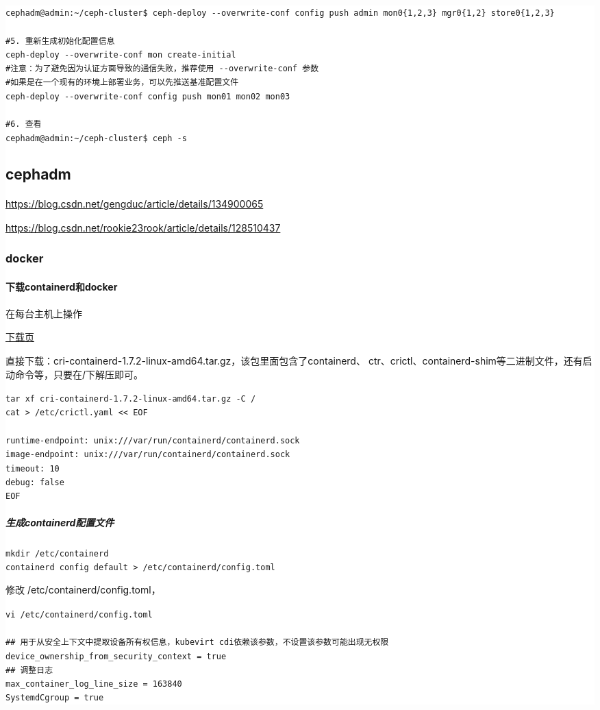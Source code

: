 ```shell
cephadm@admin:~/ceph-cluster$ ceph-deploy --overwrite-conf config push admin mon0{1,2,3} mgr0{1,2} store0{1,2,3}

#5. 重新生成初始化配置信息
ceph-deploy --overwrite-conf mon create-initial
#注意：为了避免因为认证方面导致的通信失败，推荐使用 --overwrite-conf 参数
#如果是在一个现有的环境上部署业务，可以先推送基准配置文件
ceph-deploy --overwrite-conf config push mon01 mon02 mon03

#6. 查看
cephadm@admin:~/ceph-cluster$ ceph -s
```

## cephadm

https://blog.csdn.net/gengduc/article/details/134900065

https://blog.csdn.net/rookie23rook/article/details/128510437

### docker

#### 下载containerd和docker

在每台主机上操作

[下载页](https://github.com/containerd/containerd/releases) 

直接下载：cri-containerd-1.7.2-linux-amd64.tar.gz，该包里面包含了containerd、 ctr、crictl、containerd-shim等二进制文件，还有启动命令等，只要在/下解压即可。

```shell
tar xf cri-containerd-1.7.2-linux-amd64.tar.gz -C /
cat > /etc/crictl.yaml << EOF

runtime-endpoint: unix:///var/run/containerd/containerd.sock
image-endpoint: unix:///var/run/containerd/containerd.sock
timeout: 10
debug: false
EOF
```

##### 生成containerd配置文件

```shell
mkdir /etc/containerd
containerd config default > /etc/containerd/config.toml
```

修改 /etc/containerd/config.toml，

```shell
vi /etc/containerd/config.toml

## 用于从安全上下文中提取设备所有权信息，kubevirt cdi依赖该参数，不设置该参数可能出现无权限
device_ownership_from_security_context = true
## 调整日志
max_container_log_line_size = 163840
SystemdCgroup = true
```
